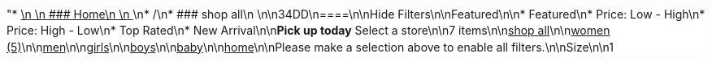 "*   [\n    \n    ### Home\n    \n    ](/)\n*   /\n*   ### shop all\n    \n\n34DD\n====\n\nHide Filters\n\nFeatured\n\n*   Featured\n*   Price: Low - High\n*   Price: High - Low\n*   Top Rated\n*   New Arrival\n\n**Pick up today** Select a store\n\n7 items\n\n[shop all](/all/?crawl=no)\n\n[women (5)](/all/womens?crawl=no)\n\n[men](/all/mens?crawl=no)\n\n[girls](/all/girls?crawl=no)\n\n[boys](/all/boys?crawl=no)\n\n[baby](/all/baby?crawl=no)\n\n[home](/all/home?crawl=no)\n\nPlease make a selection above to enable all filters.\n\nSize\n\n1